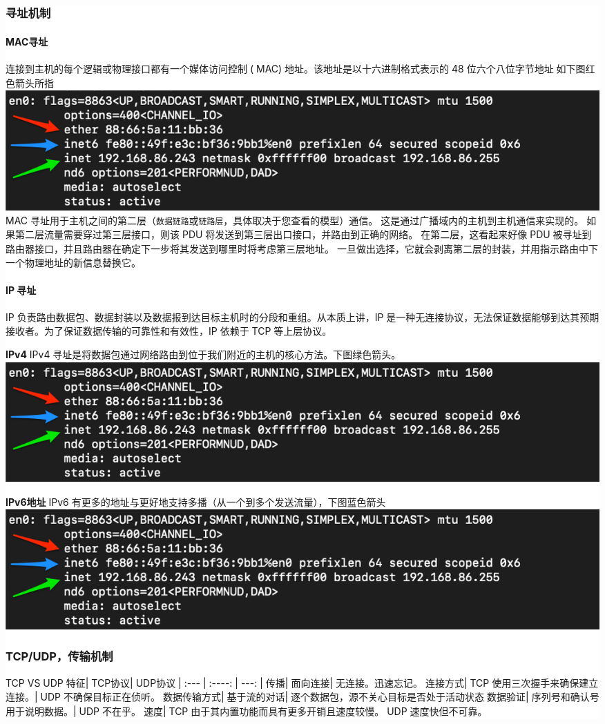 ### 寻址机制

#### MAC寻址
连接到主机的每个逻辑或物理接口都有一个媒体访问控制 ( MAC) 地址。该地址是以十六进制格式表示的 48 位六个八位字节地址
如下图红色箭头所指
![](images/2024-03-11-13-46-45.png)
MAC 寻址用于主机之间的第二层（`数据链路`或`链路层`，具体取决于您查看的模型）通信。 这是通过广播域内的主机到主机通信来实现的。 如果第二层流量需要穿过第三层接口，则该 PDU 将发送到第三层出口接口，并路由到正确的网络。 在第二层，这看起来好像 PDU 被寻址到路由器接口，并且路由器在确定下一步将其发送到哪里时将考虑第三层地址。 一旦做出选择，它就会剥离第二层的封装，并用指示路由中下一个物理地址的新信息替换它。

#### IP 寻址

IP 负责路由数据包、数据封装以及数据报到达目标主机时的分段和重组。从本质上讲，IP 是一种无连接协议，无法保证数据能够到达其预期接收者。为了保证数据传输的可靠性和有效性，IP 依赖​​于 TCP 等上层协议。

**IPv4**
IPv4 寻址是将数据包通过网络路由到位于我们附近的主机的核心方法。下图绿色箭头。
![](images/2024-03-11-14-07-54.png)

**IPv6地址**
IPv6 有更多的地址与更好地支持多播（从一个到多个发送流量），下图蓝色箭头
![](images/2024-03-11-14-07-54.png)

### TCP/UDP，传输机制
TCP VS UDP
特征|	        TCP协议|	                                UDP协议
| :---          |    :----:                     |          ---:             |
传播|	        面向连接|	                              无连接。迅速忘记。
连接方式|	    TCP 使用三次握手来确保建立连接。|	         UDP 不确保目标正在侦听。
数据传输方式|	 基于流的对话|	                                逐个数据包，源不关心目标是否处于活动状态
数据验证|	    序列号和确认号用于说明数据。|	                UDP 不在乎。
速度|	        TCP 由于其内置功能而具有更多开销且速度较慢。	UDP 速度快但不可靠。
